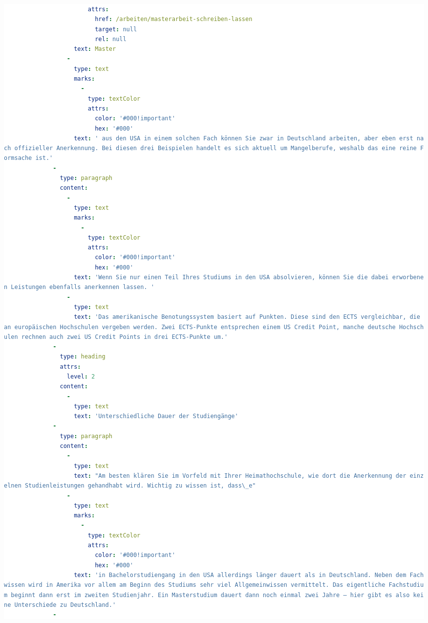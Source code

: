 ```yaml
                        attrs:
                          href: /arbeiten/masterarbeit-schreiben-lassen
                          target: null
                          rel: null
                    text: Master
                  -
                    type: text
                    marks:
                      -
                        type: textColor
                        attrs:
                          color: '#000!important'
                          hex: '#000'
                    text: ' aus den USA in einem solchen Fach können Sie zwar in Deutschland arbeiten, aber eben erst nach offizieller Anerkennung. Bei diesen drei Beispielen handelt es sich aktuell um Mangelberufe, weshalb das eine reine Formsache ist.'
              -
                type: paragraph
                content:
                  -
                    type: text
                    marks:
                      -
                        type: textColor
                        attrs:
                          color: '#000!important'
                          hex: '#000'
                    text: 'Wenn Sie nur einen Teil Ihres Studiums in den USA absolvieren, können Sie die dabei erworbenen Leistungen ebenfalls anerkennen lassen. '
                  -
                    type: text
                    text: 'Das amerikanische Benotungssystem basiert auf Punkten. Diese sind den ECTS vergleichbar, die an europäischen Hochschulen vergeben werden. Zwei ECTS-Punkte entsprechen einem US Credit Point, manche deutsche Hochschulen rechnen auch zwei US Credit Points in drei ECTS-Punkte um.'
              -
                type: heading
                attrs:
                  level: 2
                content:
                  -
                    type: text
                    text: 'Unterschiedliche Dauer der Studiengänge'
              -
                type: paragraph
                content:
                  -
                    type: text
                    text: "Am besten klären Sie im Vorfeld mit Ihrer Heimathochschule, wie dort die Anerkennung der einzelnen Studienleistungen gehandhabt wird. Wichtig zu wissen ist, dass\_e"
                  -
                    type: text
                    marks:
                      -
                        type: textColor
                        attrs:
                          color: '#000!important'
                          hex: '#000'
                    text: 'in Bachelorstudiengang in den USA allerdings länger dauert als in Deutschland. Neben dem Fachwissen wird in Amerika vor allem am Beginn des Studiums sehr viel Allgemeinwissen vermittelt. Das eigentliche Fachstudium beginnt dann erst im zweiten Studienjahr. Ein Masterstudium dauert dann noch einmal zwei Jahre – hier gibt es also keine Unterschiede zu Deutschland.'
              -
```